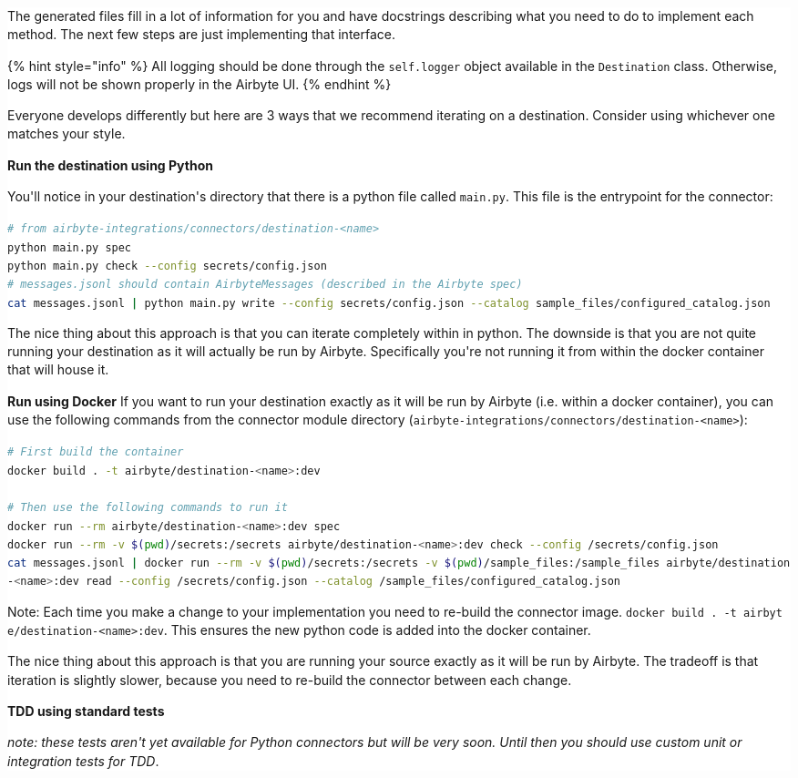 The generated files fill in a lot of information for you and have docstrings describing what you need to do to implement each method. The next few steps are just implementing that interface.

{% hint style="info" %}
All logging should be done through the `self.logger` object available in the `Destination` class. Otherwise, logs will not be shown properly in the Airbyte UI.
{% endhint %}

Everyone develops differently but here are 3 ways that we recommend iterating on a destination. Consider using whichever one matches your style.

**Run the destination using Python**

You'll notice in your destination's directory that there is a python file called `main.py`. This file is the entrypoint for the connector:

```bash
# from airbyte-integrations/connectors/destination-<name>
python main.py spec
python main.py check --config secrets/config.json
# messages.jsonl should contain AirbyteMessages (described in the Airbyte spec)
cat messages.jsonl | python main.py write --config secrets/config.json --catalog sample_files/configured_catalog.json
```

The nice thing about this approach is that you can iterate completely within in python. The downside is that you are not quite running your destination as it will actually be run by Airbyte. Specifically you're not running it from within the docker container that will house it.

**Run using Docker** If you want to run your destination exactly as it will be run by Airbyte \(i.e. within a docker container\), you can use the following commands from the connector module directory \(`airbyte-integrations/connectors/destination-<name>`\):

```bash
# First build the container
docker build . -t airbyte/destination-<name>:dev

# Then use the following commands to run it
docker run --rm airbyte/destination-<name>:dev spec
docker run --rm -v $(pwd)/secrets:/secrets airbyte/destination-<name>:dev check --config /secrets/config.json
cat messages.jsonl | docker run --rm -v $(pwd)/secrets:/secrets -v $(pwd)/sample_files:/sample_files airbyte/destination-<name>:dev read --config /secrets/config.json --catalog /sample_files/configured_catalog.json
```

Note: Each time you make a change to your implementation you need to re-build the connector image. `docker build . -t airbyte/destination-<name>:dev`. This ensures the new python code is added into the docker container.

The nice thing about this approach is that you are running your source exactly as it will be run by Airbyte. The tradeoff is that iteration is slightly slower, because you need to re-build the connector between each change.

**TDD using standard tests**

_note: these tests aren't yet available for Python connectors but will be very soon. Until then you should use custom unit or integration tests for TDD_.
